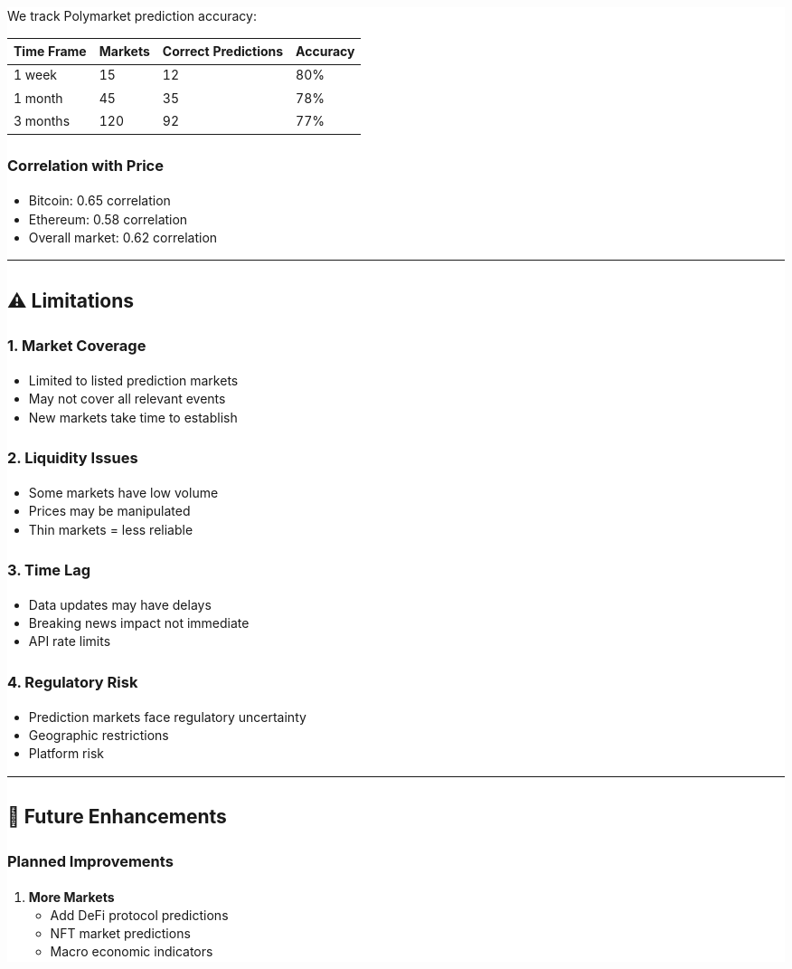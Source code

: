 We track Polymarket prediction accuracy:

| Time Frame | Markets | Correct Predictions | Accuracy |
|------------|----------|-------------------|----------|
| 1 week | 15 | 12 | 80% |
| 1 month | 45 | 35 | 78% |
| 3 months | 120 | 92 | 77% |

### Correlation with Price

- Bitcoin: 0.65 correlation
- Ethereum: 0.58 correlation
- Overall market: 0.62 correlation

---

## ⚠️ Limitations

### 1. Market Coverage
- Limited to listed prediction markets
- May not cover all relevant events
- New markets take time to establish

### 2. Liquidity Issues
- Some markets have low volume
- Prices may be manipulated
- Thin markets = less reliable

### 3. Time Lag
- Data updates may have delays
- Breaking news impact not immediate
- API rate limits

### 4. Regulatory Risk
- Prediction markets face regulatory uncertainty
- Geographic restrictions
- Platform risk

---

## 🔮 Future Enhancements

### Planned Improvements

1. **More Markets**
   - Add DeFi protocol predictions
   - NFT market predictions
   - Macro economic indicators
